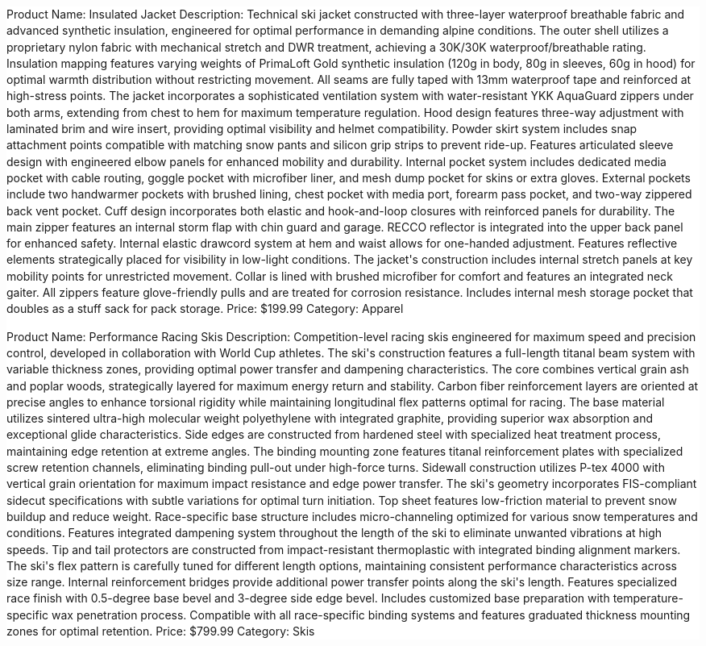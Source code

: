 Product Name: Insulated Jacket
Description: Technical ski jacket constructed with three-layer waterproof breathable fabric and advanced synthetic insulation, engineered for optimal performance in demanding alpine conditions. The outer shell utilizes a proprietary nylon fabric with mechanical stretch and DWR treatment, achieving a 30K/30K waterproof/breathable rating. Insulation mapping features varying weights of PrimaLoft Gold synthetic insulation (120g in body, 80g in sleeves, 60g in hood) for optimal warmth distribution without restricting movement. All seams are fully taped with 13mm waterproof tape and reinforced at high-stress points. The jacket incorporates a sophisticated ventilation system with water-resistant YKK AquaGuard zippers under both arms, extending from chest to hem for maximum temperature regulation. Hood design features three-way adjustment with laminated brim and wire insert, providing optimal visibility and helmet compatibility. Powder skirt system includes snap attachment points compatible with matching snow pants and silicon grip strips to prevent ride-up. Features articulated sleeve design with engineered elbow panels for enhanced mobility and durability. Internal pocket system includes dedicated media pocket with cable routing, goggle pocket with microfiber liner, and mesh dump pocket for skins or extra gloves. External pockets include two handwarmer pockets with brushed lining, chest pocket with media port, forearm pass pocket, and two-way zippered back vent pocket. Cuff design incorporates both elastic and hook-and-loop closures with reinforced panels for durability. The main zipper features an internal storm flap with chin guard and garage. RECCO reflector is integrated into the upper back panel for enhanced safety. Internal elastic drawcord system at hem and waist allows for one-handed adjustment. Features reflective elements strategically placed for visibility in low-light conditions. The jacket's construction includes internal stretch panels at key mobility points for unrestricted movement. Collar is lined with brushed microfiber for comfort and features an integrated neck gaiter. All zippers feature glove-friendly pulls and are treated for corrosion resistance. Includes internal mesh storage pocket that doubles as a stuff sack for pack storage.
Price: $199.99
Category: Apparel

Product Name: Performance Racing Skis
Description: Competition-level racing skis engineered for maximum speed and precision control, developed in collaboration with World Cup athletes. The ski's construction features a full-length titanal beam system with variable thickness zones, providing optimal power transfer and dampening characteristics. The core combines vertical grain ash and poplar woods, strategically layered for maximum energy return and stability. Carbon fiber reinforcement layers are oriented at precise angles to enhance torsional rigidity while maintaining longitudinal flex patterns optimal for racing. The base material utilizes sintered ultra-high molecular weight polyethylene with integrated graphite, providing superior wax absorption and exceptional glide characteristics. Side edges are constructed from hardened steel with specialized heat treatment process, maintaining edge retention at extreme angles. The binding mounting zone features titanal reinforcement plates with specialized screw retention channels, eliminating binding pull-out under high-force turns. Sidewall construction utilizes P-tex 4000 with vertical grain orientation for maximum impact resistance and edge power transfer. The ski's geometry incorporates FIS-compliant sidecut specifications with subtle variations for optimal turn initiation. Top sheet features low-friction material to prevent snow buildup and reduce weight. Race-specific base structure includes micro-channeling optimized for various snow temperatures and conditions. Features integrated dampening system throughout the length of the ski to eliminate unwanted vibrations at high speeds. Tip and tail protectors are constructed from impact-resistant thermoplastic with integrated binding alignment markers. The ski's flex pattern is carefully tuned for different length options, maintaining consistent performance characteristics across size range. Internal reinforcement bridges provide additional power transfer points along the ski's length. Features specialized race finish with 0.5-degree base bevel and 3-degree side edge bevel. Includes customized base preparation with temperature-specific wax penetration process. Compatible with all race-specific binding systems and features graduated thickness mounting zones for optimal retention.
Price: $799.99
Category: Skis
